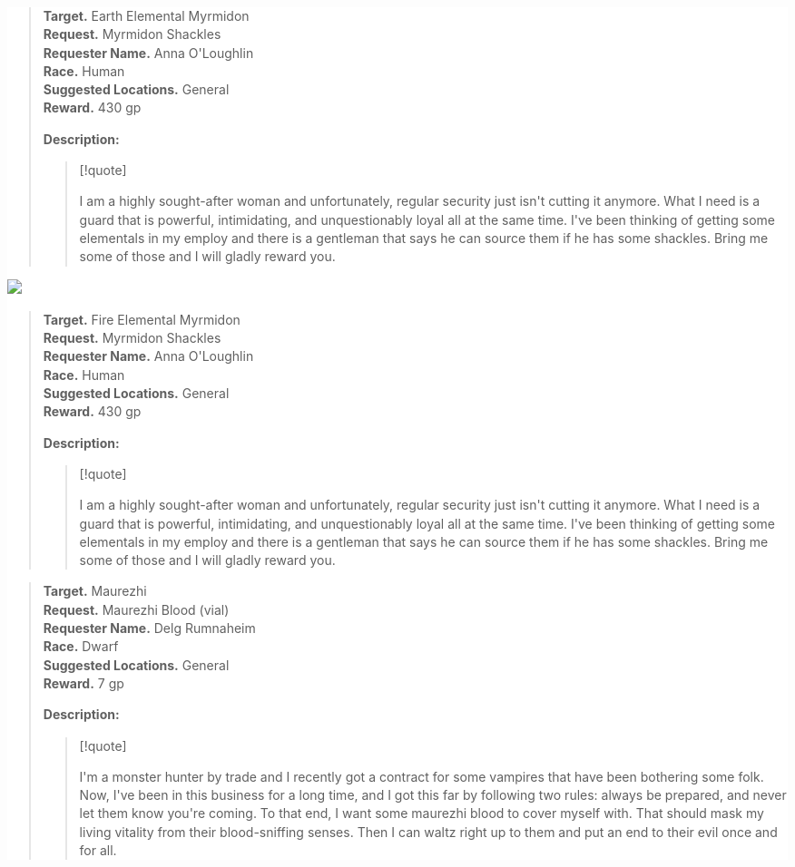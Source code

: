 > **Target.** Earth Elemental Myrmidon  
> **Request.** Myrmidon Shackles  
> **Requester Name.** Anna O'Loughlin  
> **Race.** Human  
> **Suggested Locations.** General  
> **Reward.** 430 gp  
> 
> **Description:** 
> 
> > [!quote]  
> > 
> > I am a highly sought-after woman and unfortunately, regular security just isn't cutting it anymore. What I need is a guard that is powerful, intimidating, and unquestionably loyal all at the same time. I've been thinking of getting some elementals in my employ and there is a gentleman that says he can source them if he has some shackles. Bring me some of those and I will gladly reward you.
> 

![](https://raw.githubusercontent.com/TheGiddyLimit/homebrew/master/_img/HHH/HHHVIII/Targets5.webp#center)

> **Target.** Fire Elemental Myrmidon  
> **Request.** Myrmidon Shackles  
> **Requester Name.** Anna O'Loughlin  
> **Race.** Human  
> **Suggested Locations.** General  
> **Reward.** 430 gp  
> 
> **Description:** 
> 
> > [!quote]  
> > 
> > I am a highly sought-after woman and unfortunately, regular security just isn't cutting it anymore. What I need is a guard that is powerful, intimidating, and unquestionably loyal all at the same time. I've been thinking of getting some elementals in my employ and there is a gentleman that says he can source them if he has some shackles. Bring me some of those and I will gladly reward you.
> 

> **Target.** Maurezhi  
> **Request.** Maurezhi Blood (vial)  
> **Requester Name.** Delg Rumnaheim  
> **Race.** Dwarf  
> **Suggested Locations.** General  
> **Reward.** 7 gp  
> 
> **Description:** 
> 
> > [!quote]  
> > 
> > I'm a monster hunter by trade and I recently got a contract for some vampires that have been bothering some folk. Now, I've been in this business for a long time, and I got this far by following two rules: always be prepared, and never let them know you're coming. To that end, I want some maurezhi blood to cover myself with. That should mask my living vitality from their blood-sniffing senses. Then I can waltz right up to them and put an end to their evil once and for all.
> 

